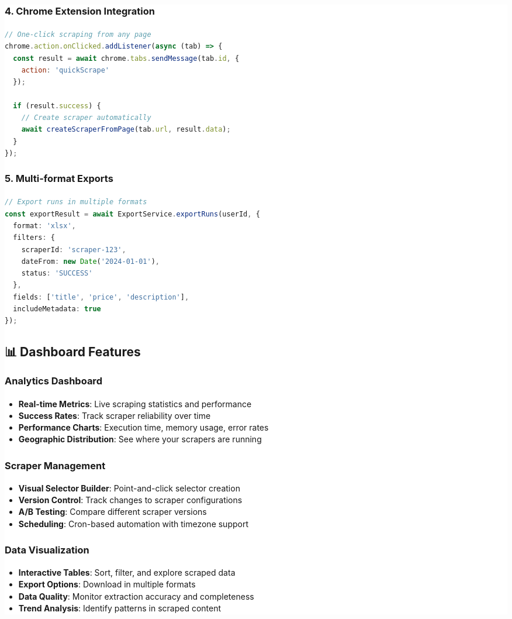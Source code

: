 ### 4. Chrome Extension Integration

```javascript
// One-click scraping from any page
chrome.action.onClicked.addListener(async (tab) => {
  const result = await chrome.tabs.sendMessage(tab.id, {
    action: 'quickScrape'
  });
  
  if (result.success) {
    // Create scraper automatically
    await createScraperFromPage(tab.url, result.data);
  }
});
```

### 5. Multi-format Exports

```typescript
// Export runs in multiple formats
const exportResult = await ExportService.exportRuns(userId, {
  format: 'xlsx',
  filters: {
    scraperId: 'scraper-123',
    dateFrom: new Date('2024-01-01'),
    status: 'SUCCESS'
  },
  fields: ['title', 'price', 'description'],
  includeMetadata: true
});
```

## 📊 Dashboard Features

### Analytics Dashboard
- **Real-time Metrics**: Live scraping statistics and performance
- **Success Rates**: Track scraper reliability over time
- **Performance Charts**: Execution time, memory usage, error rates
- **Geographic Distribution**: See where your scrapers are running

### Scraper Management
- **Visual Selector Builder**: Point-and-click selector creation
- **Version Control**: Track changes to scraper configurations
- **A/B Testing**: Compare different scraper versions
- **Scheduling**: Cron-based automation with timezone support

### Data Visualization
- **Interactive Tables**: Sort, filter, and explore scraped data
- **Export Options**: Download in multiple formats
- **Data Quality**: Monitor extraction accuracy and completeness
- **Trend Analysis**: Identify patterns in scraped content
